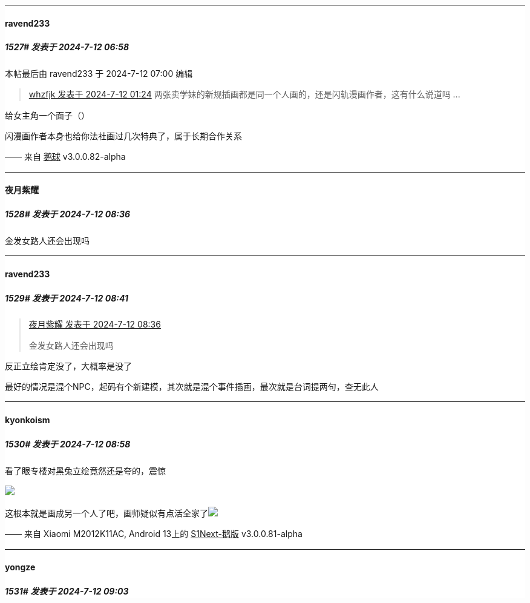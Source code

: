 *****

####  ravend233  
##### 1527#       发表于 2024-7-12 06:58

 本帖最后由 ravend233 于 2024-7-12 07:00 编辑 
<blockquote><a href="httphttps://bbs.saraba1st.com/2b/forum.php?mod=redirect&amp;goto=findpost&amp;pid=65558407&amp;ptid=2160194" target="_blank">whzfjk 发表于 2024-7-12 01:24</a>
两张卖学妹的新规插画都是同一个人画的，还是闪轨漫画作者，这有什么说道吗 ...</blockquote>
给女主角一个面子（）

闪漫画作者本身也给你法社画过几次特典了，属于长期合作关系

—— 来自 [鹅球](https://www.pgyer.com/xfPejhuq) v3.0.0.82-alpha


*****

####  夜月紫耀  
##### 1528#       发表于 2024-7-12 08:36

金发女路人还会出现吗


*****

####  ravend233  
##### 1529#       发表于 2024-7-12 08:41

<blockquote><a href="httphttps://bbs.saraba1st.com/2b/forum.php?mod=redirect&amp;goto=findpost&amp;pid=65559213&amp;ptid=2160194" target="_blank">夜月紫耀 发表于 2024-7-12 08:36</a>

金发女路人还会出现吗</blockquote>
反正立绘肯定没了，大概率是没了

最好的情况是混个NPC，起码有个新建模，其次就是混个事件插画，最次就是台词提两句，查无此人


*****

####  kyonkoism  
##### 1530#       发表于 2024-7-12 08:58

看了眼专楼对黑兔立绘竟然还是夸的，震惊

<img src="https://p.sda1.dev/18/902a6eeb7f49c25a488e6c98d9ac91b9/image.jpg" referrerpolicy="no-referrer">

这根本就是画成另一个人了吧，画师疑似有点活全家了<img src="https://static.saraba1st.com/image/smiley/face2017/125.png" referrerpolicy="no-referrer">

—— 来自 Xiaomi M2012K11AC, Android 13上的 [S1Next-鹅版](https://github.com/ykrank/S1-Next/releases) v3.0.0.81-alpha

*****

####  yongze  
##### 1531#       发表于 2024-7-12 09:03
